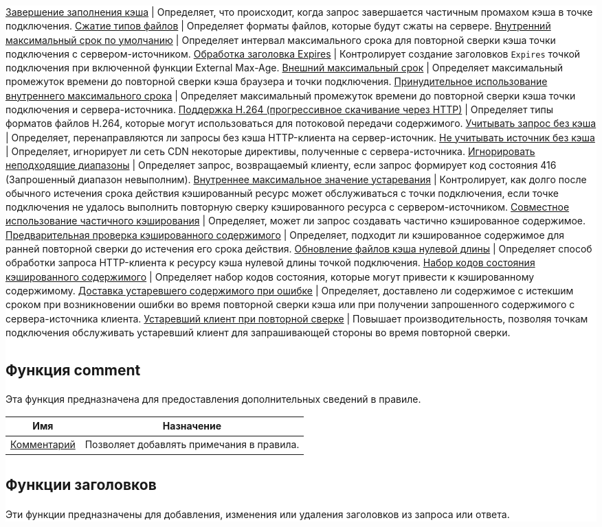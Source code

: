[Завершение заполнения кэша](#complete-cache-fill) | Определяет, что происходит, когда запрос завершается частичным промахом кэша в точке подключения.
[Сжатие типов файлов](#compress-file-types) | Определяет форматы файлов, которые будут сжаты на сервере.
[Внутренний максимальный срок по умолчанию](#default-internal-max-age) | Определяет интервал максимального срока для повторной сверки кэша точки подключения с сервером-источником.
[Обработка заголовка Expires](#expires-header-treatment) | Контролирует создание заголовков `Expires` точкой подключения при включенной функции External Max-Age.
[Внешний максимальный срок](#external-max-age) | Определяет максимальный промежуток времени до повторной сверки кэша браузера и точки подключения.
[Принудительное использование внутреннего максимального срока](#force-internal-max-age) | Определяет максимальный промежуток времени до повторной сверки кэша точки подключения и сервера-источника.
[Поддержка H.264 (прогрессивное скачивание через HTTP)](#h264-support-http-progressive-download) | Определяет типы форматов файлов H.264, которые могут использоваться для потоковой передачи содержимого.
[Учитывать запрос без кэша](#honor-no-cache-request) | Определяет, перенаправляются ли запросы без кэша HTTP-клиента на сервер-источник.
[Не учитывать источник без кэша](#ignore-origin-no-cache) | Определяет, игнорирует ли сеть CDN некоторые директивы, полученные с сервера-источника.
[Игнорировать неподходящие диапазоны](#ignore-unsatisfiable-ranges) | Определяет запрос, возвращаемый клиенту, если запрос формирует код состояния 416 (Запрошенный диапазон невыполним).
[Внутреннее максимальное значение устаревания](#internal-max-stale) | Контролирует, как долго после обычного истечения срока действия кэшированный ресурс может обслуживаться с точки подключения, если точке подключения не удалось выполнить повторную сверку кэшированного ресурса с сервером-источником.
[Совместное использование частичного кэширования](#partial-cache-sharing) | Определяет, может ли запрос создавать частично кэшированное содержимое.
[Предварительная проверка кэшированного содержимого](#prevalidate-cached-content) | Определяет, подходит ли кэшированное содержимое для ранней повторной сверки до истечения его срока действия.
[Обновление файлов кэша нулевой длины](#refresh-zero-byte-cache-files) | Определяет способ обработки запроса HTTP-клиента к ресурсу кэша нулевой длины точкой подключения.
[Набор кодов состояния кэшированного содержимого](#set-cacheable-status-codes) | Определяет набор кодов состояния, которые могут привести к кэшированному содержимому.
[Доставка устаревшего содержимого при ошибке](#stale-content-delivery-on-error) | Определяет, доставлено ли содержимое с истекшим сроком при возникновении ошибки во время повторной сверки кэша или при получении запрошенного содержимого с сервера-источника клиента.
[Устаревший клиент при повторной сверке](#stale-while-revalidate) | Повышает производительность, позволяя точкам подключения обслуживать устаревший клиент для запрашивающей стороны во время повторной сверки.

## <a name="comment-feature"></a>Функция comment

Эта функция предназначена для предоставления дополнительных сведений в правиле.

Имя | Назначение
-----|--------
[Комментарий](#comment) | Позволяет добавлять примечания в правила.

## <a name="header-features"></a>Функции заголовков

Эти функции предназначены для добавления, изменения или удаления заголовков из запроса или ответа.
